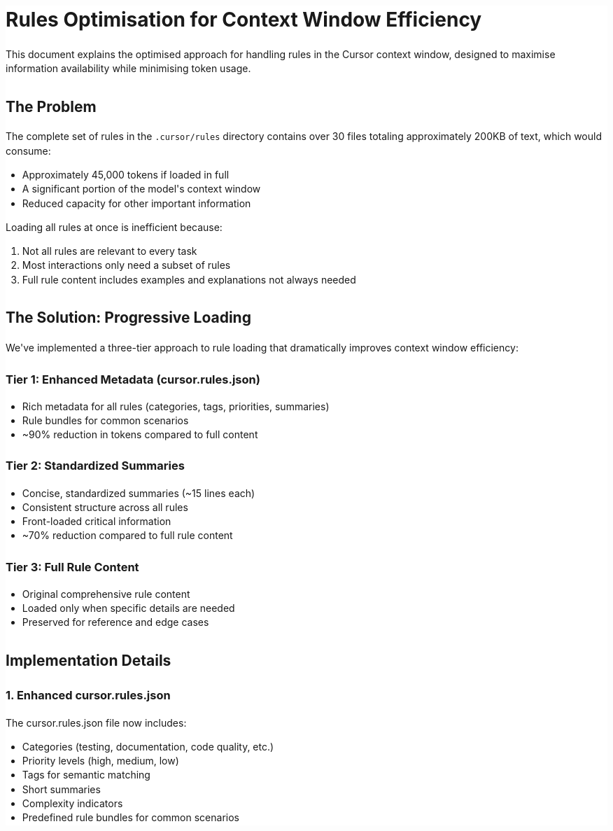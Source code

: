 # Rules Optimisation for Context Window Efficiency

This document explains the optimised approach for handling rules in the Cursor context window, designed to maximise information availability while minimising token usage.

## The Problem

The complete set of rules in the `.cursor/rules` directory contains over 30 files totaling approximately 200KB of text, which would consume:

- Approximately 45,000 tokens if loaded in full
- A significant portion of the model's context window
- Reduced capacity for other important information

Loading all rules at once is inefficient because:

1. Not all rules are relevant to every task
2. Most interactions only need a subset of rules
3. Full rule content includes examples and explanations not always needed

## The Solution: Progressive Loading

We've implemented a three-tier approach to rule loading that dramatically improves context window efficiency:

### Tier 1: Enhanced Metadata (cursor.rules.json)

- Rich metadata for all rules (categories, tags, priorities, summaries)
- Rule bundles for common scenarios
- ~90% reduction in tokens compared to full content

### Tier 2: Standardized Summaries

- Concise, standardized summaries (~15 lines each)
- Consistent structure across all rules
- Front-loaded critical information
- ~70% reduction compared to full rule content

### Tier 3: Full Rule Content

- Original comprehensive rule content
- Loaded only when specific details are needed
- Preserved for reference and edge cases

## Implementation Details

### 1. Enhanced cursor.rules.json

The cursor.rules.json file now includes:

- Categories (testing, documentation, code quality, etc.)
- Priority levels (high, medium, low)
- Tags for semantic matching
- Short summaries
- Complexity indicators
- Predefined rule bundles for common scenarios
